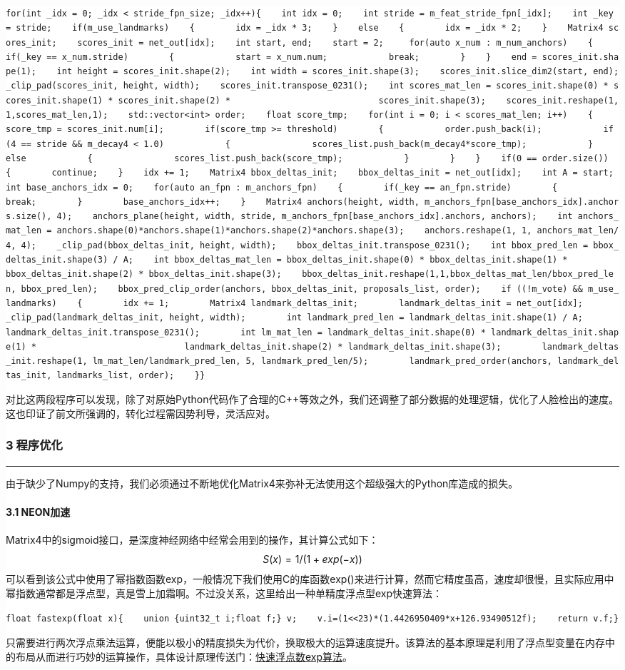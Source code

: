 ```
for(int _idx = 0; _idx < stride_fpn_size; _idx++){    int idx = 0;    int stride = m_feat_stride_fpn[_idx];    int _key = stride;    if(m_use_landmarks)    {        idx = _idx * 3;    }    else    {        idx = _idx * 2;    }    Matrix4 scores_init;    scores_init = net_out[idx];    int start, end;    start = 2;     for(auto x_num : m_num_anchors)    {        if(_key == x_num.stride)        {            start = x_num.num;            break;        }    }    end = scores_init.shape(1);    int height = scores_init.shape(2);    int width = scores_init.shape(3);    scores_init.slice_dim2(start, end);    _clip_pad(scores_init, height, width);    scores_init.transpose_0231();    int scores_mat_len = scores_init.shape(0) * scores_init.shape(1) * scores_init.shape(2) *                             scores_init.shape(3);    scores_init.reshape(1,1,scores_mat_len,1);    std::vector<int> order;    float score_tmp;    for(int i = 0; i < scores_mat_len; i++)    {        score_tmp = scores_init.num[i];        if(score_tmp >= threshold)        {            order.push_back(i);            if(4 == stride && m_decay4 < 1.0)            {                scores_list.push_back(m_decay4*score_tmp);            }            else            {                scores_list.push_back(score_tmp);            }        }    }    if(0 == order.size())    {        continue;    }    idx += 1;    Matrix4 bbox_deltas_init;    bbox_deltas_init = net_out[idx];    int A = start;    int base_anchors_idx = 0;    for(auto an_fpn : m_anchors_fpn)    {        if(_key == an_fpn.stride)        {            break;        }        base_anchors_idx++;    }    Matrix4 anchors(height, width, m_anchors_fpn[base_anchors_idx].anchors.size(), 4);    anchors_plane(height, width, stride, m_anchors_fpn[base_anchors_idx].anchors, anchors);    int anchors_mat_len = anchors.shape(0)*anchors.shape(1)*anchors.shape(2)*anchors.shape(3);    anchors.reshape(1, 1, anchors_mat_len/4, 4);    _clip_pad(bbox_deltas_init, height, width);    bbox_deltas_init.transpose_0231();    int bbox_pred_len = bbox_deltas_init.shape(3) / A;    int bbox_deltas_mat_len = bbox_deltas_init.shape(0) * bbox_deltas_init.shape(1) *                                 bbox_deltas_init.shape(2) * bbox_deltas_init.shape(3);    bbox_deltas_init.reshape(1,1,bbox_deltas_mat_len/bbox_pred_len, bbox_pred_len);    bbox_pred_clip_order(anchors, bbox_deltas_init, proposals_list, order);    if ((!m_vote) && m_use_landmarks)    {        idx += 1;        Matrix4 landmark_deltas_init;        landmark_deltas_init = net_out[idx];        _clip_pad(landmark_deltas_init, height, width);        int landmark_pred_len = landmark_deltas_init.shape(1) / A;        landmark_deltas_init.transpose_0231();        int lm_mat_len = landmark_deltas_init.shape(0) * landmark_deltas_init.shape(1) *                             landmark_deltas_init.shape(2) * landmark_deltas_init.shape(3);        landmark_deltas_init.reshape(1, lm_mat_len/landmark_pred_len, 5, landmark_pred_len/5);        landmark_pred_order(anchors, landmark_deltas_init, landmarks_list, order);    }}
```

对比这两段程序可以发现，除了对原始Python代码作了合理的C++等效之外，我们还调整了部分数据的处理逻辑，优化了人脸检出的速度。这也印证了前文所强调的，转化过程需因势利导，灵活应对。

### 3 程序优化

------

由于缺少了Numpy的支持，我们必须通过不断地优化Matrix4来弥补无法使用这个超级强大的Python库造成的损失。

#### 3.1 NEON加速

Matrix4中的sigmoid接口，是深度神经网络中经常会用到的操作，其计算公式如下： $$ S(x) = 1 / (1 + exp(-x)) $$ 可以看到该公式中使用了幂指数函数exp，一般情况下我们使用C的库函数exp()来进行计算，然而它精度虽高，速度却很慢，且实际应用中幂指数通常都是浮点型，真是雪上加霜啊。不过没关系，这里给出一种单精度浮点型exp快速算法：

```
float fastexp(float x){    union {uint32_t i;float f;} v;    v.i=(1<<23)*(1.4426950409*x+126.93490512f);    return v.f;}
```

只需要进行两次浮点乘法运算，便能以极小的精度损失为代价，换取极大的运算速度提升。该算法的基本原理是利用了浮点型变量在内存中的布局从而进行巧妙的运算操作，具体设计原理传送门：[快速浮点数exp算法](https://blog.csdn.net/shakingWaves/article/details/78450500?locationNum=6&fps=1)。
